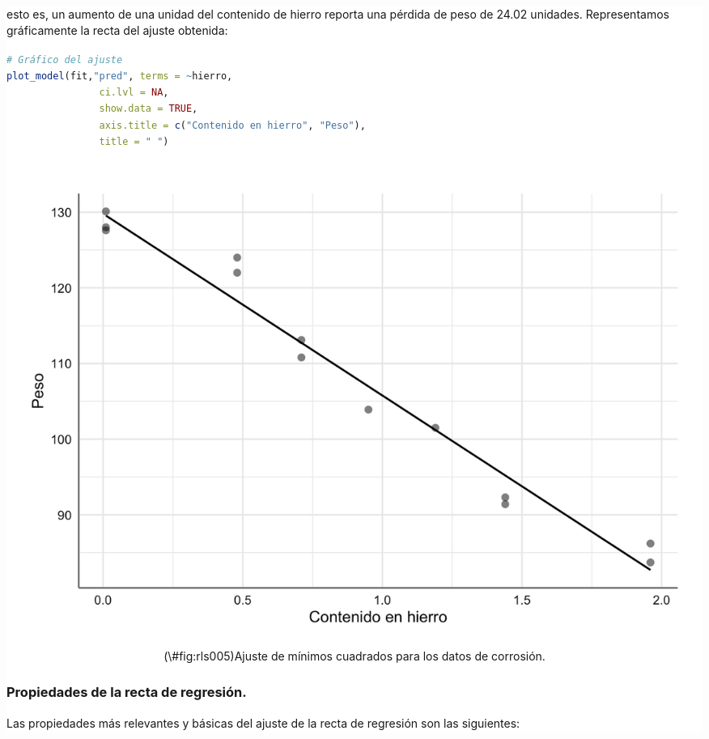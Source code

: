esto es, un aumento de una unidad del contenido de hierro reporta una pérdida de peso de 24.02 unidades. Representamos gráficamente la recta del ajuste obtenida:


```r
# Gráfico del ajuste
plot_model(fit,"pred", terms = ~hierro, 
                ci.lvl = NA, 
                show.data = TRUE, 
                axis.title = c("Contenido en hierro", "Peso"),
                title = " ")
```

<div class="figure" style="text-align: center">
<img src="06-lmRLS_files/figure-html/rls005-1.png" alt="Ajuste de mínimos cuadrados para los datos de corrosión." width="95%" />
<p class="caption">(\#fig:rls005)Ajuste de mínimos cuadrados para los datos de corrosión.</p>
</div>

### Propiedades de la recta de regresión.

Las propiedades más relevantes y básicas del ajuste de la recta de regresión son las siguientes:
